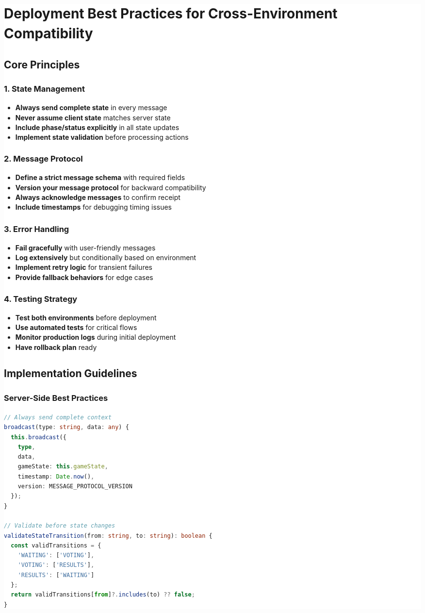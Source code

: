 # Deployment Best Practices for Cross-Environment Compatibility

## Core Principles

### 1. State Management
- **Always send complete state** in every message
- **Never assume client state** matches server state
- **Include phase/status explicitly** in all state updates
- **Implement state validation** before processing actions

### 2. Message Protocol
- **Define a strict message schema** with required fields
- **Version your message protocol** for backward compatibility
- **Always acknowledge messages** to confirm receipt
- **Include timestamps** for debugging timing issues

### 3. Error Handling
- **Fail gracefully** with user-friendly messages
- **Log extensively** but conditionally based on environment
- **Implement retry logic** for transient failures
- **Provide fallback behaviors** for edge cases

### 4. Testing Strategy
- **Test both environments** before deployment
- **Use automated tests** for critical flows
- **Monitor production logs** during initial deployment
- **Have rollback plan** ready

## Implementation Guidelines

### Server-Side Best Practices

```typescript
// Always send complete context
broadcast(type: string, data: any) {
  this.broadcast({
    type,
    data,
    gameState: this.gameState,
    timestamp: Date.now(),
    version: MESSAGE_PROTOCOL_VERSION
  });
}

// Validate before state changes
validateStateTransition(from: string, to: string): boolean {
  const validTransitions = {
    'WAITING': ['VOTING'],
    'VOTING': ['RESULTS'],
    'RESULTS': ['WAITING']
  };
  return validTransitions[from]?.includes(to) ?? false;
}
```
